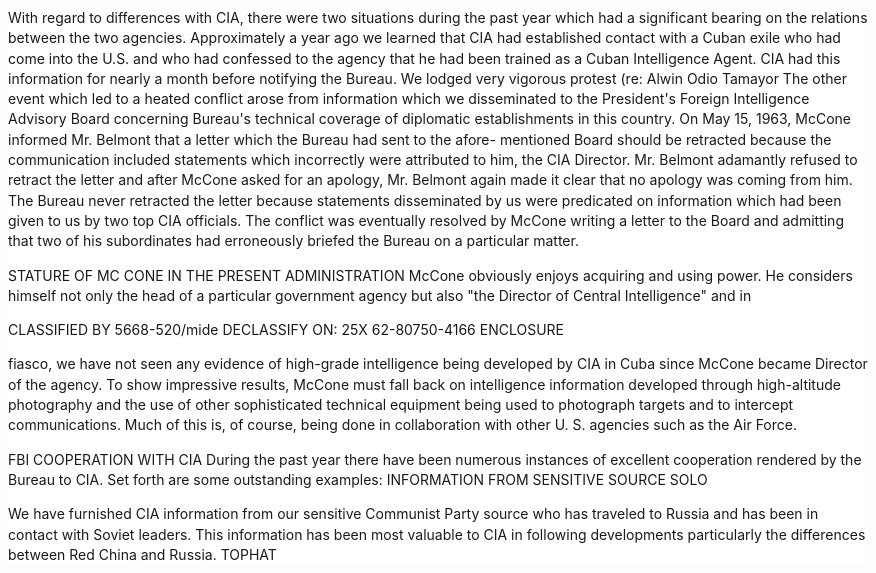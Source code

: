 With regard to differences with CIA, there were two
situations during the past year which had a significant bearing
on the relations between the two agencies. Approximately a year
ago we learned that CIA had established contact with a Cuban exile
who had come into the U.S. and who had confessed to the agency
that he had been trained as a Cuban Intelligence Agent. CIA had
this information for nearly a month before notifying the Bureau.
We lodged very vigorous protest (re: Alwin Odio Tamayor The other event which led to a heated conflict arose from information
which we disseminated to the President's Foreign Intelligence
Advisory Board concerning Bureau's technical coverage of diplomatic
establishments in this country. On May 15, 1963, McCone informed
Mr. Belmont that a letter which the Bureau had sent to the afore-
mentioned Board should be retracted because the communication
included statements which incorrectly were attributed to him, the
CIA Director. Mr. Belmont adamantly refused to retract the letter
and after McCone asked for an apology, Mr. Belmont again made it
clear that no apology was coming from him. The Bureau never
retracted the letter because statements disseminated by us were
predicated on information which had been given to us by two top
CIA officials. The conflict was eventually resolved by McCone
writing a letter to the Board and admitting that two of his
subordinates had erroneously briefed the Bureau on a particular
matter.

STATURE OF MC CONE IN THE PRESENT ADMINISTRATION
McCone obviously enjoys acquiring and using power. He
considers himself not only the head of a particular government
agency but also "the Director of Central Intelligence" and in

CLASSIFIED BY 5668-520/mide
DECLASSIFY ON: 25X
62-80750-4166
ENCLOSURE

fiasco, we have not seen any evidence of high-grade intelligence
being developed by CIA in Cuba since McCone became Director of
the agency. To show impressive results, McCone must fall back on
intelligence information developed through high-altitude photography
and the use of other sophisticated technical equipment being used
to photograph targets and to intercept communications. Much of
this is, of course, being done in collaboration with other U. S.
agencies such as the Air Force.

FBI COOPERATION WITH CIA
During the past year there have been numerous instances
of excellent cooperation rendered by the Bureau to CIA. Set forth
are some outstanding examples:
INFORMATION FROM SENSITIVE SOURCE SOLO

We have furnished CIA information from our
sensitive Communist Party source who has traveled
to Russia and has been in contact with Soviet
leaders. This information has been most valuable
to CIA in following developments particularly the
differences between Red China and Russia.
TOPHAT
